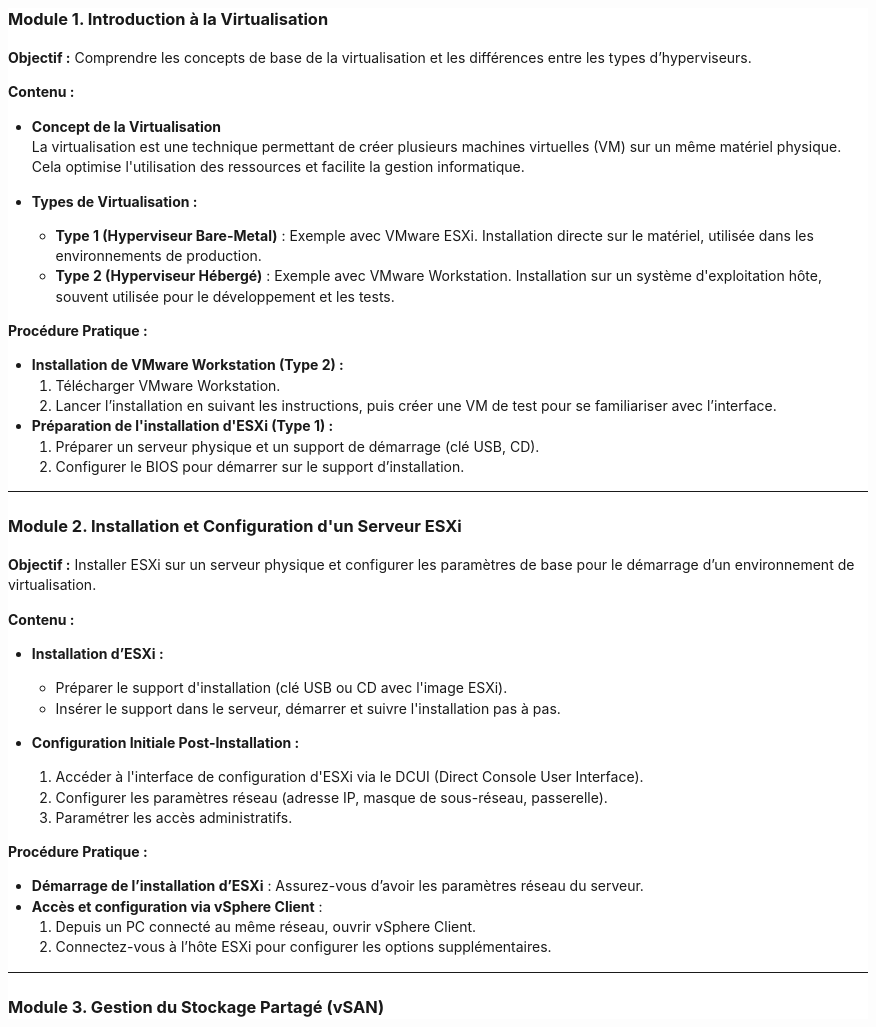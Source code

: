 ### Module 1. Introduction à la Virtualisation

**Objectif :** Comprendre les concepts de base de la virtualisation et les différences entre les types d’hyperviseurs.

**Contenu :**

- **Concept de la Virtualisation**  
   La virtualisation est une technique permettant de créer plusieurs machines virtuelles (VM) sur un même matériel physique. Cela optimise l'utilisation des ressources et facilite la gestion informatique.

- **Types de Virtualisation :**
   - **Type 1 (Hyperviseur Bare-Metal)** : Exemple avec VMware ESXi. Installation directe sur le matériel, utilisée dans les environnements de production.
   - **Type 2 (Hyperviseur Hébergé)** : Exemple avec VMware Workstation. Installation sur un système d'exploitation hôte, souvent utilisée pour le développement et les tests.

**Procédure Pratique :**  
- **Installation de VMware Workstation (Type 2) :**
   1. Télécharger VMware Workstation.
   2. Lancer l’installation en suivant les instructions, puis créer une VM de test pour se familiariser avec l’interface.
- **Préparation de l'installation d'ESXi (Type 1) :**
   1. Préparer un serveur physique et un support de démarrage (clé USB, CD).
   2. Configurer le BIOS pour démarrer sur le support d’installation.

---

### Module 2. Installation et Configuration d'un Serveur ESXi

**Objectif :** Installer ESXi sur un serveur physique et configurer les paramètres de base pour le démarrage d’un environnement de virtualisation.

**Contenu :**

- **Installation d’ESXi :**
   - Préparer le support d'installation (clé USB ou CD avec l'image ESXi).
   - Insérer le support dans le serveur, démarrer et suivre l'installation pas à pas.

- **Configuration Initiale Post-Installation :**
   1. Accéder à l'interface de configuration d'ESXi via le DCUI (Direct Console User Interface).
   2. Configurer les paramètres réseau (adresse IP, masque de sous-réseau, passerelle).
   3. Paramétrer les accès administratifs.

**Procédure Pratique :**
   - **Démarrage de l’installation d’ESXi** : Assurez-vous d’avoir les paramètres réseau du serveur. 
   - **Accès et configuration via vSphere Client** :
      1. Depuis un PC connecté au même réseau, ouvrir vSphere Client.
      2. Connectez-vous à l’hôte ESXi pour configurer les options supplémentaires.

---

### Module 3. Gestion du Stockage Partagé (vSAN)
